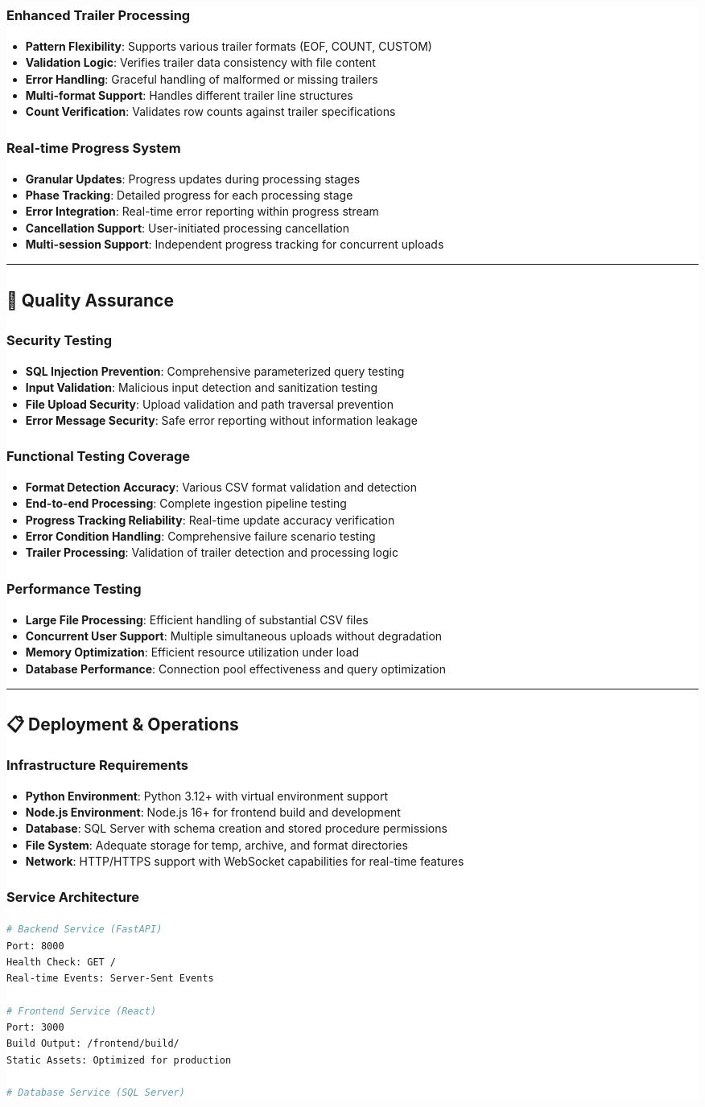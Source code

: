 ### Enhanced Trailer Processing
- **Pattern Flexibility**: Supports various trailer formats (EOF, COUNT, CUSTOM)
- **Validation Logic**: Verifies trailer data consistency with file content
- **Error Handling**: Graceful handling of malformed or missing trailers
- **Multi-format Support**: Handles different trailer line structures
- **Count Verification**: Validates row counts against trailer specifications

### Real-time Progress System
- **Granular Updates**: Progress updates during processing stages
- **Phase Tracking**: Detailed progress for each processing stage
- **Error Integration**: Real-time error reporting within progress stream
- **Cancellation Support**: User-initiated processing cancellation
- **Multi-session Support**: Independent progress tracking for concurrent uploads

---

## 🚦 Quality Assurance

### Security Testing
- **SQL Injection Prevention**: Comprehensive parameterized query testing
- **Input Validation**: Malicious input detection and sanitization testing
- **File Upload Security**: Upload validation and path traversal prevention
- **Error Message Security**: Safe error reporting without information leakage

### Functional Testing Coverage
- **Format Detection Accuracy**: Various CSV format validation and detection
- **End-to-end Processing**: Complete ingestion pipeline testing
- **Progress Tracking Reliability**: Real-time update accuracy verification
- **Error Condition Handling**: Comprehensive failure scenario testing
- **Trailer Processing**: Validation of trailer detection and processing logic

### Performance Testing
- **Large File Processing**: Efficient handling of substantial CSV files
- **Concurrent User Support**: Multiple simultaneous uploads without degradation
- **Memory Optimization**: Efficient resource utilization under load
- **Database Performance**: Connection pool effectiveness and query optimization

---

## 📋 Deployment & Operations

### Infrastructure Requirements
- **Python Environment**: Python 3.12+ with virtual environment support
- **Node.js Environment**: Node.js 16+ for frontend build and development
- **Database**: SQL Server with schema creation and stored procedure permissions
- **File System**: Adequate storage for temp, archive, and format directories
- **Network**: HTTP/HTTPS support with WebSocket capabilities for real-time features

### Service Architecture
```bash
# Backend Service (FastAPI)
Port: 8000
Health Check: GET /
Real-time Events: Server-Sent Events

# Frontend Service (React)
Port: 3000
Build Output: /frontend/build/
Static Assets: Optimized for production

# Database Service (SQL Server)
```